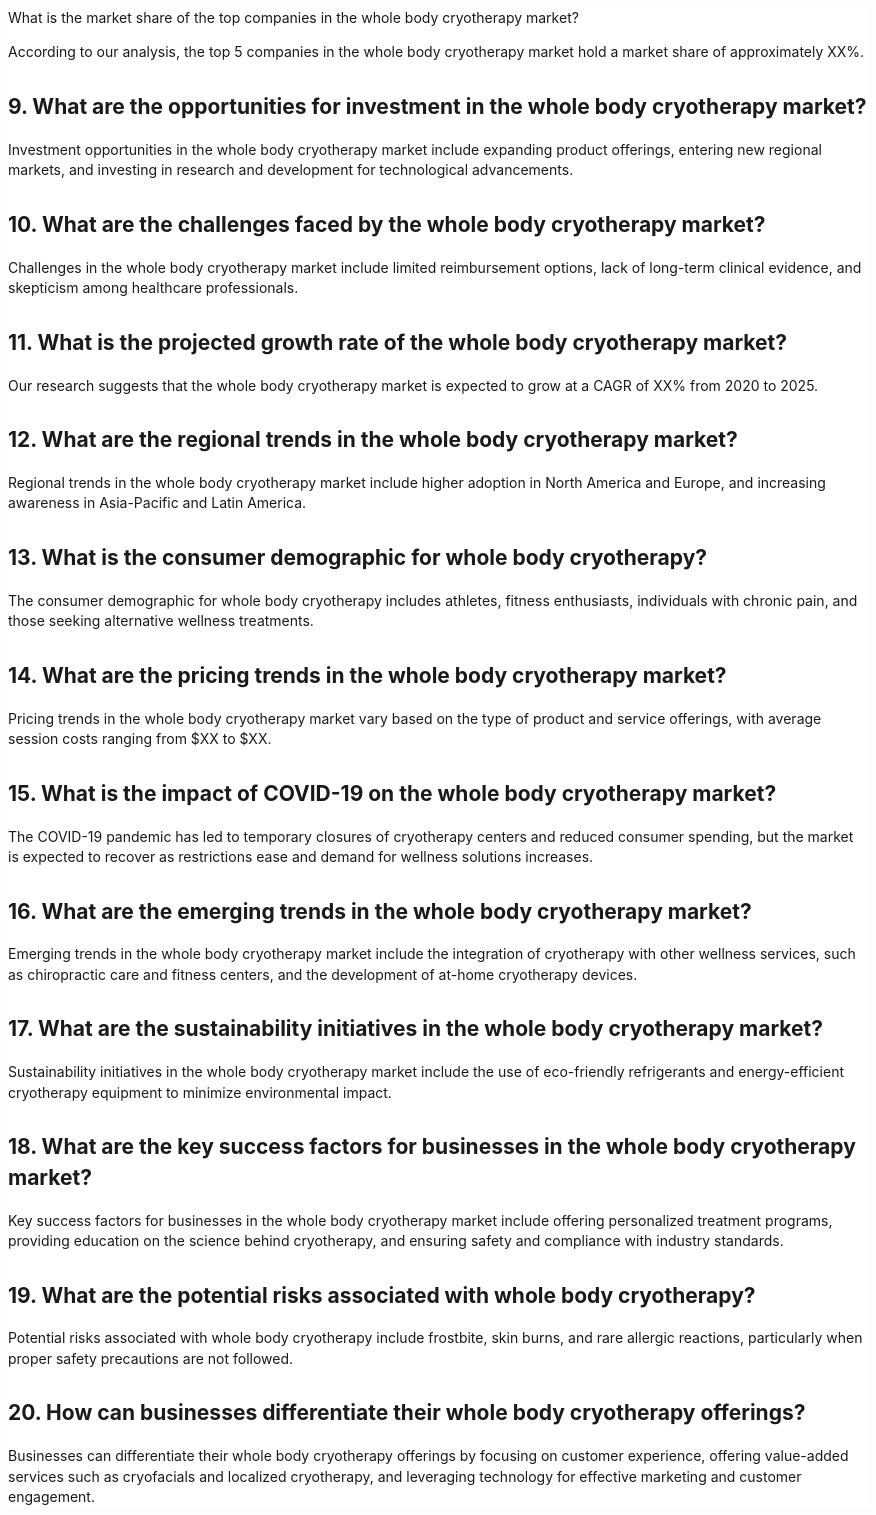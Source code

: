 What is the market share of the top companies in the whole body cryotherapy market?</h2><p>According to our analysis, the top 5 companies in the whole body cryotherapy market hold a market share of approximately XX%.</p><h2>9. What are the opportunities for investment in the whole body cryotherapy market?</h2><p>Investment opportunities in the whole body cryotherapy market include expanding product offerings, entering new regional markets, and investing in research and development for technological advancements.</p><h2>10. What are the challenges faced by the whole body cryotherapy market?</h2><p>Challenges in the whole body cryotherapy market include limited reimbursement options, lack of long-term clinical evidence, and skepticism among healthcare professionals.</p><h2>11. What is the projected growth rate of the whole body cryotherapy market?</h2><p>Our research suggests that the whole body cryotherapy market is expected to grow at a CAGR of XX% from 2020 to 2025.</p><h2>12. What are the regional trends in the whole body cryotherapy market?</h2><p>Regional trends in the whole body cryotherapy market include higher adoption in North America and Europe, and increasing awareness in Asia-Pacific and Latin America.</p><h2>13. What is the consumer demographic for whole body cryotherapy?</h2><p>The consumer demographic for whole body cryotherapy includes athletes, fitness enthusiasts, individuals with chronic pain, and those seeking alternative wellness treatments.</p><h2>14. What are the pricing trends in the whole body cryotherapy market?</h2><p>Pricing trends in the whole body cryotherapy market vary based on the type of product and service offerings, with average session costs ranging from $XX to $XX.</p><h2>15. What is the impact of COVID-19 on the whole body cryotherapy market?</h2><p>The COVID-19 pandemic has led to temporary closures of cryotherapy centers and reduced consumer spending, but the market is expected to recover as restrictions ease and demand for wellness solutions increases.</p><h2>16. What are the emerging trends in the whole body cryotherapy market?</h2><p>Emerging trends in the whole body cryotherapy market include the integration of cryotherapy with other wellness services, such as chiropractic care and fitness centers, and the development of at-home cryotherapy devices.</p><h2>17. What are the sustainability initiatives in the whole body cryotherapy market?</h2><p>Sustainability initiatives in the whole body cryotherapy market include the use of eco-friendly refrigerants and energy-efficient cryotherapy equipment to minimize environmental impact.</p><h2>18. What are the key success factors for businesses in the whole body cryotherapy market?</h2><p>Key success factors for businesses in the whole body cryotherapy market include offering personalized treatment programs, providing education on the science behind cryotherapy, and ensuring safety and compliance with industry standards.</p><h2>19. What are the potential risks associated with whole body cryotherapy?</h2><p>Potential risks associated with whole body cryotherapy include frostbite, skin burns, and rare allergic reactions, particularly when proper safety precautions are not followed.</p><h2>20. How can businesses differentiate their whole body cryotherapy offerings?</h2><p>Businesses can differentiate their whole body cryotherapy offerings by focusing on customer experience, offering value-added services such as cryofacials and localized cryotherapy, and leveraging technology for effective marketing and customer engagement.</p></body></html></strong></p>
